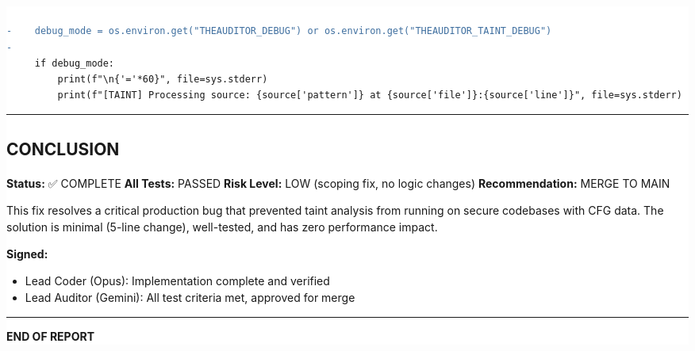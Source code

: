 ```diff

-    debug_mode = os.environ.get("THEAUDITOR_DEBUG") or os.environ.get("THEAUDITOR_TAINT_DEBUG")
-
     if debug_mode:
         print(f"\n{'='*60}", file=sys.stderr)
         print(f"[TAINT] Processing source: {source['pattern']} at {source['file']}:{source['line']}", file=sys.stderr)
```

---

## CONCLUSION

**Status:** ✅ COMPLETE
**All Tests:** PASSED
**Risk Level:** LOW (scoping fix, no logic changes)
**Recommendation:** MERGE TO MAIN

This fix resolves a critical production bug that prevented taint analysis from running on secure codebases with CFG data. The solution is minimal (5-line change), well-tested, and has zero performance impact.

**Signed:**
- Lead Coder (Opus): Implementation complete and verified
- Lead Auditor (Gemini): All test criteria met, approved for merge

---
**END OF REPORT**
